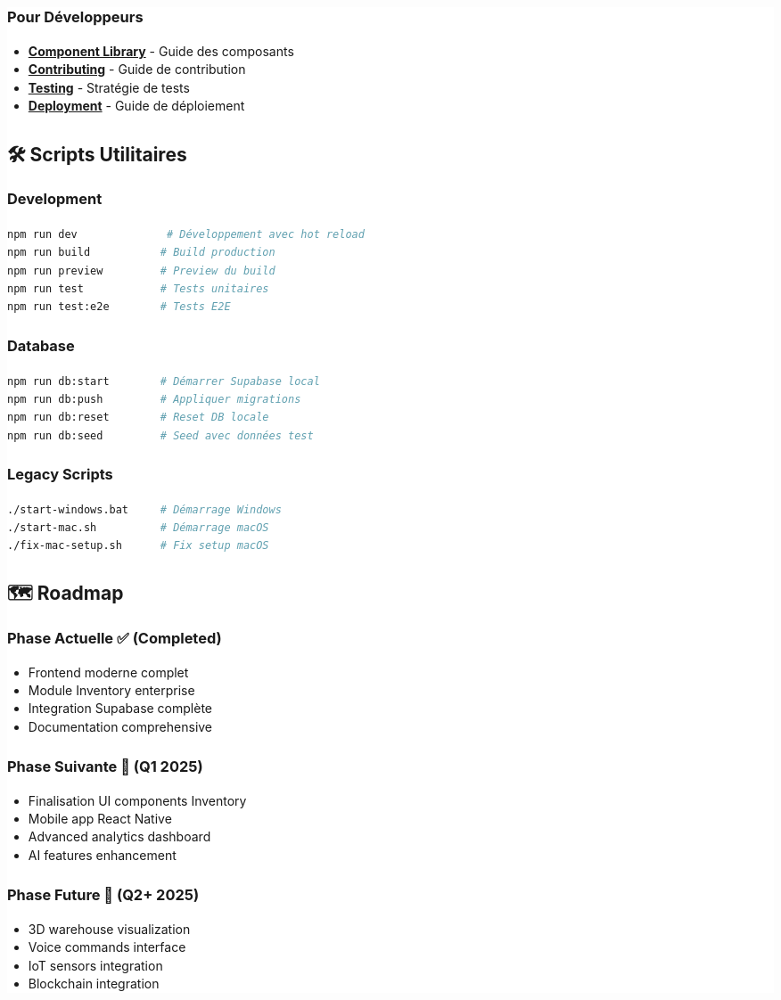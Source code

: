 ### **Pour Développeurs**
- **[Component Library](./docs/COMPONENTS.md)** - Guide des composants
- **[Contributing](./CONTRIBUTING.md)** - Guide de contribution
- **[Testing](./docs/TESTING.md)** - Stratégie de tests
- **[Deployment](./docs/DEPLOYMENT.md)** - Guide de déploiement

## 🛠️ Scripts Utilitaires

### **Development**
```bash
npm run dev              # Développement avec hot reload
npm run build           # Build production
npm run preview         # Preview du build
npm run test            # Tests unitaires
npm run test:e2e        # Tests E2E
```

### **Database**
```bash
npm run db:start        # Démarrer Supabase local
npm run db:push         # Appliquer migrations
npm run db:reset        # Reset DB locale
npm run db:seed         # Seed avec données test
```

### **Legacy Scripts**
```bash
./start-windows.bat     # Démarrage Windows
./start-mac.sh          # Démarrage macOS
./fix-mac-setup.sh      # Fix setup macOS
```

## 🗺️ Roadmap

### **Phase Actuelle ✅ (Completed)**
- Frontend moderne complet
- Module Inventory enterprise
- Integration Supabase complète
- Documentation comprehensive

### **Phase Suivante 🔄 (Q1 2025)**
- Finalisation UI components Inventory
- Mobile app React Native
- Advanced analytics dashboard
- AI features enhancement

### **Phase Future 📅 (Q2+ 2025)**
- 3D warehouse visualization
- Voice commands interface
- IoT sensors integration
- Blockchain integration
